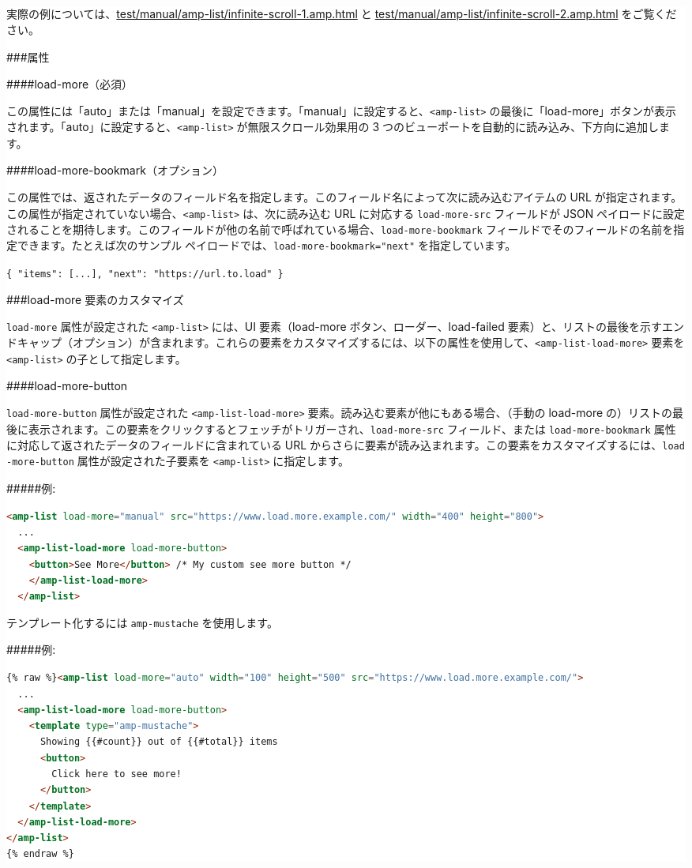 実際の例については、[test/manual/amp-list/infinite-scroll-1.amp.html](../../test/manual/amp-list/infinite-scroll-1.amp.html) と [test/manual/amp-list/infinite-scroll-2.amp.html](../../test/manual/amp-list/infinite-scroll-1.amp.html) をご覧ください。

###属性

####load-more（必須）

この属性には「auto」または「manual」を設定できます。「manual」に設定すると、`<amp-list>` の最後に「load-more」ボタンが表示されます。「auto」に設定すると、`<amp-list>` が無限スクロール効果用の 3 つのビューポートを自動的に読み込み、下方向に追加します。

####load-more-bookmark（オプション）

この属性では、返されたデータのフィールド名を指定します。このフィールド名によって次に読み込むアイテムの URL が指定されます。この属性が指定されていない場合、`<amp-list>` は、次に読み込む URL に対応する `load-more-src` フィールドが JSON ペイロードに設定されることを期待します。このフィールドが他の名前で呼ばれている場合、`load-more-bookmark` フィールドでそのフィールドの名前を指定できます。たとえば次のサンプル ペイロードでは、`load-more-bookmark="next"` を指定しています。

```
{ "items": [...], "next": "https://url.to.load" }
```

###load-more 要素のカスタマイズ

`load-more` 属性が設定された `<amp-list>` には、UI 要素（load-more ボタン、ローダー、load-failed 要素）と、リストの最後を示すエンドキャップ（オプション）が含まれます。これらの要素をカスタマイズするには、以下の属性を使用して、`<amp-list-load-more>` 要素を `<amp-list>` の子として指定します。

####load-more-button

`load-more-button` 属性が設定された `<amp-list-load-more>` 要素。読み込む要素が他にもある場合、（手動の load-more の）リストの最後に表示されます。この要素をクリックするとフェッチがトリガーされ、`load-more-src` フィールド、または `load-more-bookmark` 属性に対応して返されたデータのフィールドに含まれている URL からさらに要素が読み込まれます。この要素をカスタマイズするには、`load-more-button` 属性が設定された子要素を `<amp-list>` に指定します。

#####例:

```html
<amp-list load-more="manual" src="https://www.load.more.example.com/" width="400" height="800">
  ...
  <amp-list-load-more load-more-button>
    <button>See More</button> /* My custom see more button */
    </amp-list-load-more>
  </amp-list>
```
  テンプレート化するには `amp-mustache` を使用します。

#####例:

```html
{% raw %}<amp-list load-more="auto" width="100" height="500" src="https://www.load.more.example.com/">
  ...
  <amp-list-load-more load-more-button>
    <template type="amp-mustache">
      Showing {{#count}} out of {{#total}} items
      <button>
        Click here to see more!
      </button>
    </template>
  </amp-list-load-more>
</amp-list>
{% endraw %}
```
